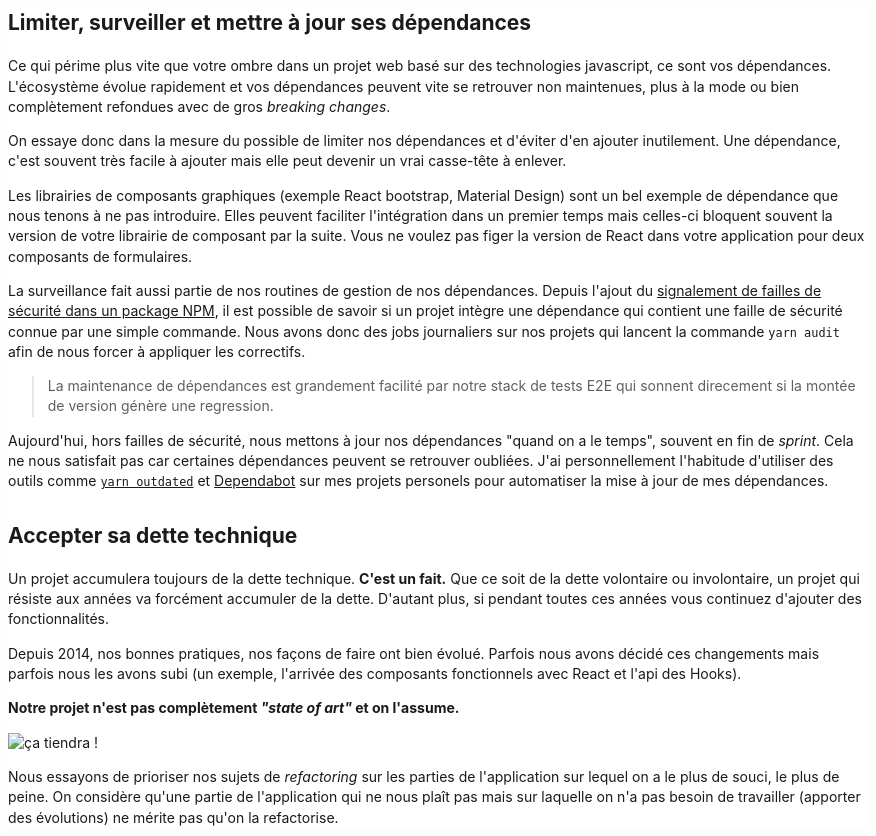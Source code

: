 ## Limiter, surveiller et mettre à jour ses dépendances

Ce qui périme plus vite que votre ombre dans un projet web basé sur des technologies javascript, ce sont vos dépendances.
L'écosystème évolue rapidement et vos dépendances peuvent vite se retrouver non maintenues, plus à la mode ou bien complètement refondues avec de gros _breaking changes_.

On essaye donc dans la mesure du possible de limiter nos dépendances et d'éviter d'en ajouter inutilement.
Une dépendance, c'est souvent très facile à ajouter mais elle peut devenir un vrai casse-tête à enlever.

Les librairies de composants graphiques (exemple React bootstrap, Material Design) sont un bel exemple de dépendance que nous tenons à ne pas introduire.
Elles peuvent faciliter l'intégration dans un premier temps mais celles-ci bloquent souvent la version de votre librairie de composant par la suite.
Vous ne voulez pas figer la version de React dans votre application pour deux composants de formulaires.

La surveillance fait aussi partie de nos routines de gestion de nos dépendances.
Depuis l'ajout du [signalement de failles de sécurité dans un package NPM](https://docs.npmjs.com/auditing-package-dependencies-for-security-vulnerabilities), il est possible de savoir si un projet intègre une dépendance qui contient une faille de sécurité connue par une simple commande.
Nous avons donc des jobs journaliers sur nos projets qui lancent la commande `yarn audit` afin de nous forcer à appliquer les correctifs.

> La maintenance de dépendances est grandement facilité par notre stack de tests E2E qui sonnent direcement si la montée de version génère une regression.

Aujourd'hui, hors failles de sécurité, nous mettons à jour nos dépendances "quand on a le temps", souvent en fin de _sprint_.
Cela ne nous satisfait pas car certaines dépendances peuvent se retrouver oubliées.
J'ai personnellement l'habitude d'utiliser des outils comme [`yarn outdated`](https://classic.yarnpkg.com/en/docs/cli/outdated/) et [Dependabot](https://dependabot.com/) sur mes projets personels pour automatiser la mise à jour de mes dépendances.

## Accepter sa dette technique

Un projet accumulera toujours de la dette technique.
**C'est un fait.**
Que ce soit de la dette volontaire ou involontaire, un projet qui résiste aux années va forcément accumuler de la dette.
D'autant plus, si pendant toutes ces années vous continuez d'ajouter des fonctionnalités.

Depuis 2014, nos bonnes pratiques, nos façons de faire ont bien évolué.
Parfois nous avons décidé ces changements mais parfois nous les avons subi (un exemple, l'arrivée des composants fonctionnels avec React et l'api des Hooks).

**Notre projet n'est pas complètement _"state of art"_ et on l'assume.**

![ça tiendra !](/tech.bedrockstreaming.com/public/images/posts/bonnes-pratiques-web/leak.gif)

Nous essayons de prioriser nos sujets de _refactoring_ sur les parties de l'application sur lequel on a le plus de souci, le plus de peine.
On considère qu'une partie de l'application qui ne nous plaît pas mais sur laquelle on n'a pas besoin de travailler (apporter des évolutions) ne mérite pas qu'on la refactorise.
